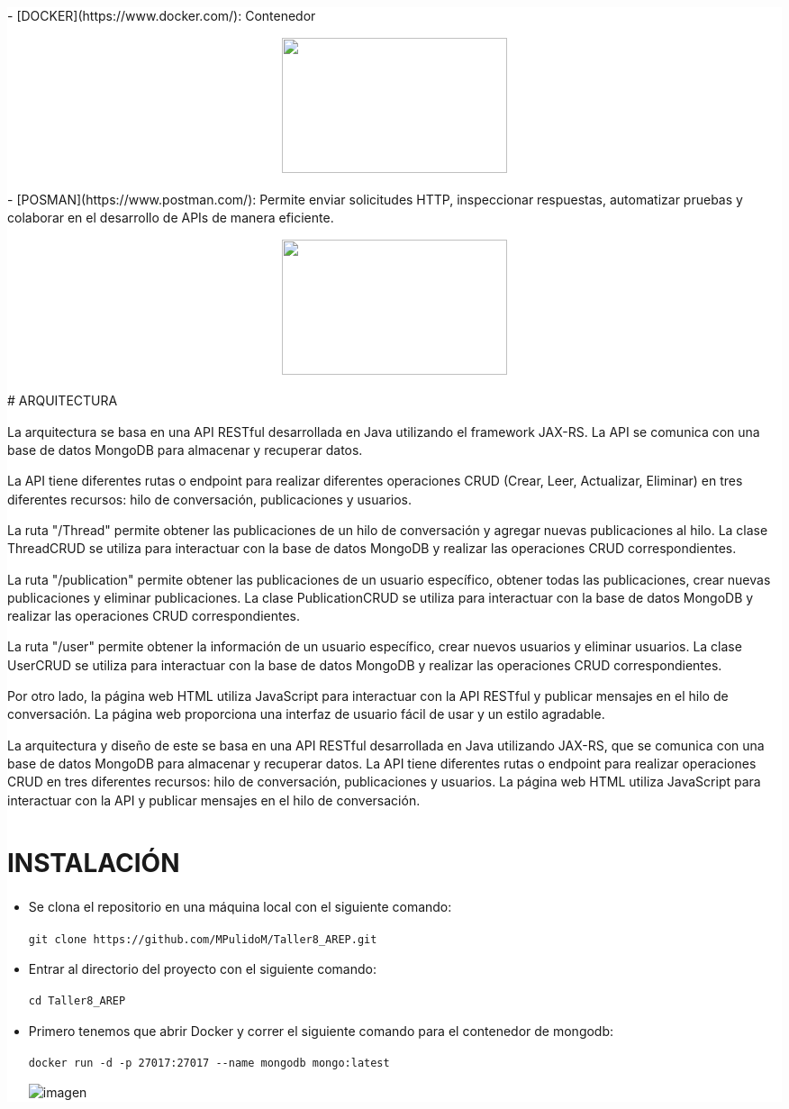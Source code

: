   <p/>
- [DOCKER](https://www.docker.com/): Contenedor
  <p align="center">
   <IMG src=https://static-00.iconduck.com/assets.00/docker-icon-2048x1753-uguk29a7.png height=150 width=250> 
  <p/>
- [POSMAN](https://www.postman.com/): Permite enviar solicitudes HTTP, inspeccionar respuestas, automatizar pruebas y colaborar en el desarrollo de APIs de manera eficiente. 
  <p align="center">
   <IMG src=https://uxwing.com/wp-content/themes/uxwing/download/brands-and-social-media/postman-icon.png height=150 width=250> 
  <p/>
# ARQUITECTURA

La arquitectura se basa en una API RESTful desarrollada en Java utilizando el framework JAX-RS. La API se comunica con una base de datos MongoDB para almacenar y recuperar datos.

La API tiene diferentes rutas o endpoint para realizar diferentes operaciones CRUD (Crear, Leer, Actualizar, Eliminar) en tres diferentes recursos: hilo de conversación, publicaciones y usuarios.

La ruta "/Thread" permite obtener las publicaciones de un hilo de conversación y agregar nuevas publicaciones al hilo. La clase ThreadCRUD se utiliza para interactuar con la base de datos MongoDB y realizar las operaciones CRUD correspondientes.

La ruta "/publication" permite obtener las publicaciones de un usuario específico, obtener todas las publicaciones, crear nuevas publicaciones y eliminar publicaciones. La clase PublicationCRUD se utiliza para interactuar con la base de datos MongoDB y realizar las operaciones CRUD correspondientes.

La ruta "/user" permite obtener la información de un usuario específico, crear nuevos usuarios y eliminar usuarios. La clase UserCRUD se utiliza para interactuar con la base de datos MongoDB y realizar las operaciones CRUD correspondientes.

Por otro lado, la página web HTML utiliza JavaScript para interactuar con la API RESTful y publicar mensajes en el hilo de conversación. La página web proporciona una interfaz de usuario fácil de usar y un estilo agradable.

La arquitectura y diseño de este  se basa en una API RESTful desarrollada en Java utilizando JAX-RS, que se comunica con una base de datos MongoDB para almacenar y recuperar datos. La API tiene diferentes rutas o endpoint para realizar operaciones CRUD en tres diferentes recursos: hilo de conversación, publicaciones y usuarios. La página web HTML utiliza JavaScript para interactuar con la API y publicar mensajes en el hilo de conversación.
  
  
# INSTALACIÓN 

+ Se clona el repositorio en una máquina local con el siguiente comando:
  ~~~
  git clone https://github.com/MPulidoM/Taller8_AREP.git
  ~~~
+ Entrar al directorio del proyecto con el siguiente comando:
  ~~~
  cd Taller8_AREP
  ~~~
+ Primero tenemos que abrir Docker y correr el siguiente comando para el contenedor de mongodb:
  ~~~
  docker run -d -p 27017:27017 --name mongodb mongo:latest
  ~~~
  ![imagen](https://github.com/MPulidoM/Taller8_AREP/assets/118181224/da39e0bb-7306-4137-892c-576fe971bfd0)
